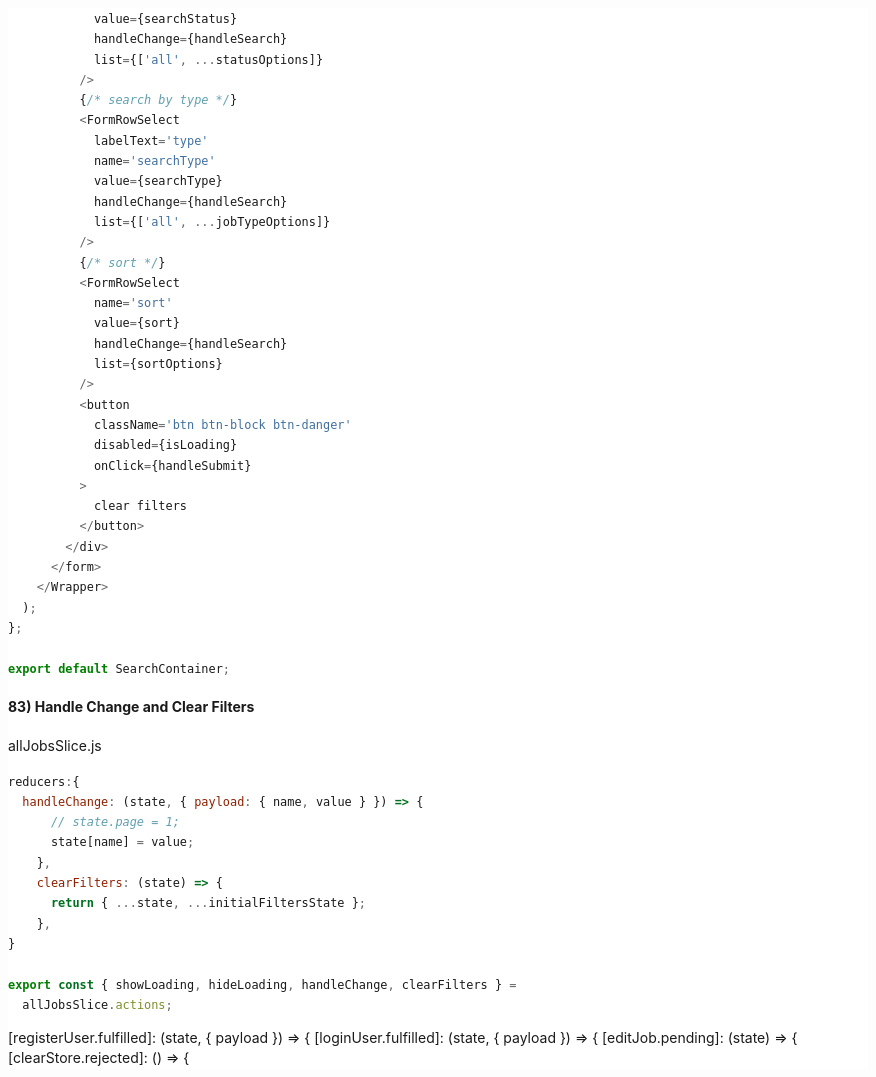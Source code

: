 ```js
            value={searchStatus}
            handleChange={handleSearch}
            list={['all', ...statusOptions]}
          />
          {/* search by type */}
          <FormRowSelect
            labelText='type'
            name='searchType'
            value={searchType}
            handleChange={handleSearch}
            list={['all', ...jobTypeOptions]}
          />
          {/* sort */}
          <FormRowSelect
            name='sort'
            value={sort}
            handleChange={handleSearch}
            list={sortOptions}
          />
          <button
            className='btn btn-block btn-danger'
            disabled={isLoading}
            onClick={handleSubmit}
          >
            clear filters
          </button>
        </div>
      </form>
    </Wrapper>
  );
};

export default SearchContainer;
```

#### 83) Handle Change and Clear Filters

allJobsSlice.js

```js
reducers:{
  handleChange: (state, { payload: { name, value } }) => {
      // state.page = 1;
      state[name] = value;
    },
    clearFilters: (state) => {
      return { ...state, ...initialFiltersState };
    },
}

export const { showLoading, hideLoading, handleChange, clearFilters } =
  allJobsSlice.actions;
```


[registerUser.fulfilled]: (state, { payload }) => {
[loginUser.fulfilled]: (state, { payload }) => {
  [editJob.pending]: (state) => {
  [clearStore.rejected]: () => {